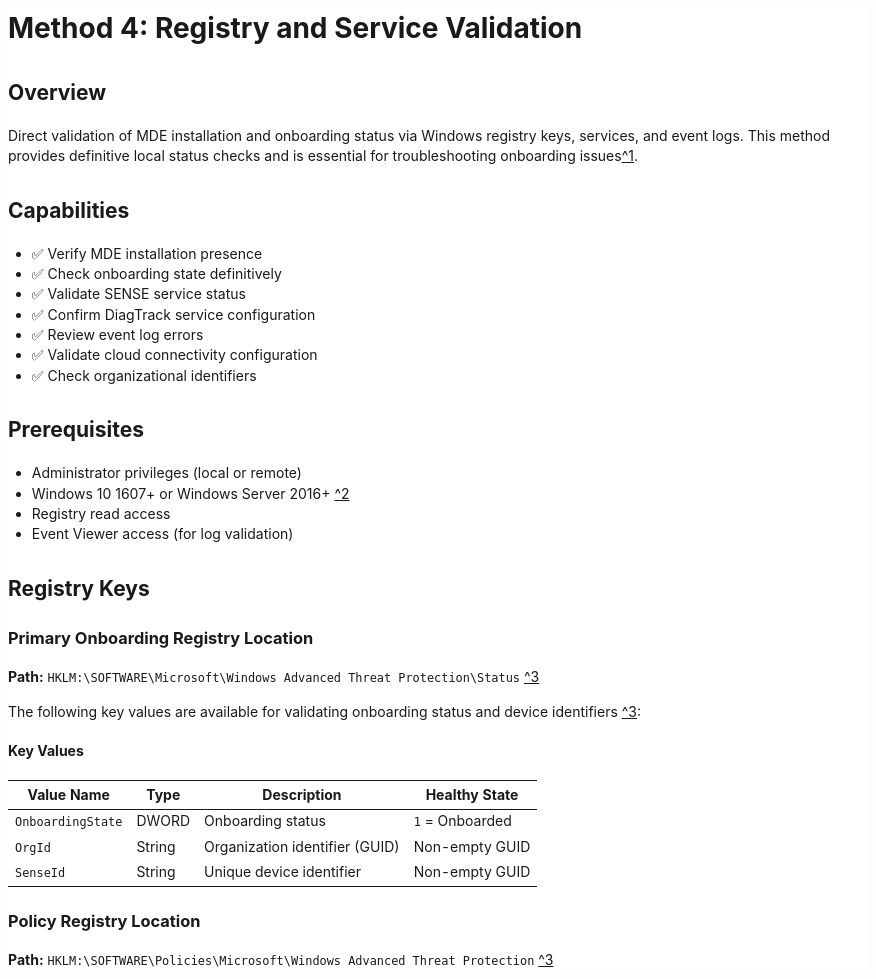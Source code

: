 # Method 4: Registry and Service Validation

## Overview

Direct validation of MDE installation and onboarding status via Windows registry keys, services, and event logs. This method provides definitive local status checks and is essential for troubleshooting onboarding issues[^1](https://learn.microsoft.com/en-us/defender-endpoint/troubleshoot-onboarding).

## Capabilities

- ✅ Verify MDE installation presence
- ✅ Check onboarding state definitively
- ✅ Validate SENSE service status
- ✅ Confirm DiagTrack service configuration
- ✅ Review event log errors
- ✅ Validate cloud connectivity configuration
- ✅ Check organizational identifiers

## Prerequisites

- Administrator privileges (local or remote)
- Windows 10 1607+ or Windows Server 2016+ [^2](https://learn.microsoft.com/en-us/defender-endpoint/minimum-requirements)
- Registry read access
- Event Viewer access (for log validation)

## Registry Keys

### Primary Onboarding Registry Location

**Path:** `HKLM:\SOFTWARE\Microsoft\Windows Advanced Threat Protection\Status` [^3](https://learn.microsoft.com/en-us/defender-endpoint/configure-endpoints-sccm)

The following key values are available for validating onboarding status and device identifiers [^3](https://learn.microsoft.com/en-us/defender-endpoint/configure-endpoints-sccm):

#### Key Values

| Value Name        | Type   | Description                    | Healthy State   |
| ----------------- | ------ | ------------------------------ | --------------- |
| `OnboardingState` | DWORD  | Onboarding status              | `1` = Onboarded |
| `OrgId`           | String | Organization identifier (GUID) | Non-empty GUID  |
| `SenseId`         | String | Unique device identifier       | Non-empty GUID  |

### Policy Registry Location

**Path:** `HKLM:\SOFTWARE\Policies\Microsoft\Windows Advanced Threat Protection` [^3](https://learn.microsoft.com/en-us/defender-endpoint/configure-endpoints-sccm)
